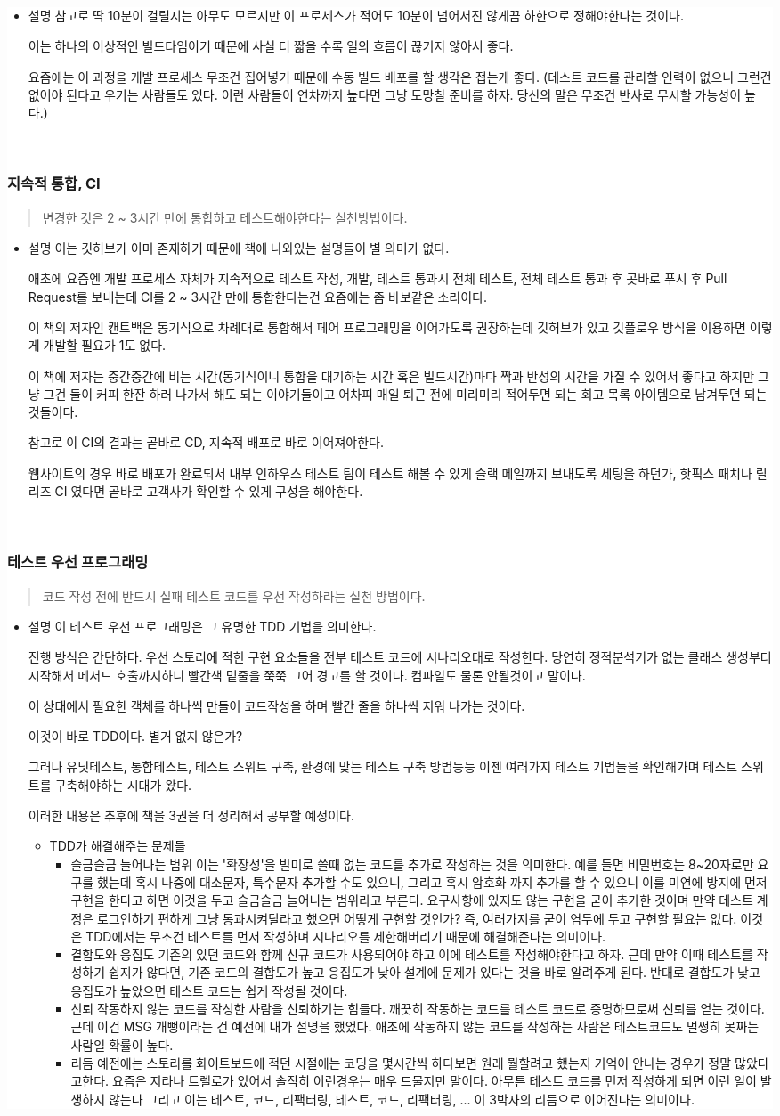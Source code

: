+ 설명
	참고로 딱 10분이 걸릴지는 아무도 모르지만 이 프로세스가 적어도 10분이 넘어서진 않게끔 하한으로 정해야한다는 것이다.
	
	이는 하나의 이상적인 빌드타임이기 때문에 사실 더 짧을 수록 일의 흐름이 끊기지 않아서 좋다.
	
	요즘에는 이 과정을 개발 프로세스 무조건 집어넣기 때문에 수동 빌드 배포를 할 생각은 접는게 좋다. (테스트 코드를 관리할 인력이 없으니 그런건 없어야 된다고 우기는 사람들도 있다. 이런 사람들이 연차까지 높다면 그냥 도망칠 준비를 하자. 당신의 말은 무조건 반사로 무시할 가능성이 높다.)

<br>

### 지속적 통합, CI

> 변경한 것은 2 ~ 3시간 만에 통합하고 테스트해야한다는 실천방법이다.

+ 설명
	이는 깃허브가 이미 존재하기 때문에 책에 나와있는 설명들이 별 의미가 없다.
	
	애초에 요즘엔 개발 프로세스 자체가 지속적으로 테스트 작성, 개발, 테스트 통과시 전체 테스트, 전체 테스트 통과 후 곳바로 푸시 후 Pull Request를 보내는데 CI를 2 ~ 3시간 만에 통합한다는건 요즘에는 좀 바보같은 소리이다.
	
	이 책의 저자인 캔트백은 동기식으로 차례대로 통합해서 페어 프로그래밍을 이어가도록 권장하는데 깃허브가 있고 깃플로우 방식을 이용하면 이렇게 개발할 필요가 1도 없다.
	
	이 책에 저자는 중간중간에 비는 시간(동기식이니 통합을 대기하는 시간 혹은 빌드시간)마다 짝과 반성의 시간을 가질 수 있어서 좋다고 하지만 그냥 그건 둘이 커피 한잔 하러 나가서 해도 되는 이야기들이고 어차피 매일 퇴근 전에 미리미리 적어두면 되는 회고 목록 아이템으로 남겨두면 되는 것들이다.
	
	참고로 이 CI의 결과는 곧바로 CD, 지속적 배포로 바로 이어져야한다.
	
	웹사이트의 경우 바로 배포가 완료되서 내부 인하우스 테스트 팀이 테스트 해볼 수 있게 슬랙 메일까지 보내도록 세팅을 하던가, 핫픽스 패치나 릴리즈 CI 였다면 곧바로 고객사가 확인할 수 있게 구성을 해야한다.

<br>

### 테스트 우선 프로그래밍

> 코드 작성 전에 반드시 실패 테스트 코드를 우선 작성하라는 실천 방법이다.

+ 설명
	이 테스트 우선 프로그래밍은 그 유명한 TDD 기법을 의미한다.
	
	진행 방식은 간단하다. 우선 스토리에 적힌 구현 요소들을 전부 테스트 코드에 시나리오대로 작성한다. 당연히 정적분석기가 없는 클래스 생성부터 시작해서 메서드 호출까지하니 빨간색 밑줄을 쭉쭉 그어 경고를 할 것이다. 컴파일도 물론 안될것이고 말이다.
	
	이 상태에서 필요한 객체를 하나씩 만들어 코드작성을 하며 빨간 줄을 하나씩 지워 나가는 것이다.
	
	이것이 바로 TDD이다. 별거 없지 않은가?
	
	그러나 유닛테스트, 통합테스트, 테스트 스위트 구축, 환경에 맞는 테스트 구축 방법등등 이젠 여러가지 테스트 기법들을 확인해가며 테스트 스위트를 구축해야하는 시대가 왔다.
	
	이러한 내용은 추후에 책을 3권을 더 정리해서 공부할 예정이다.
	
	+ TDD가 해결해주는 문제들
		+ 슬금슬금 늘어나는 범위
			이는 '확장성'을 빌미로 쓸때 없는 코드를 추가로 작성하는 것을 의미한다.
			예를 들면 비밀번호는 8~20자로만 요구를 했는데 혹시 나중에 대소문자, 특수문자 추가할 수도 있으니, 그리고 혹시 암호화 까지 추가를 할 수 있으니 이를 미연에 방지에 먼저 구현을 한다고 하면 이것을 두고 슬금슬금 늘어나는 범위라고 부른다.
			요구사항에 있지도 않는 구현을 굳이 추가한 것이며 만약 테스트 계정은 로그인하기 편하게 그냥 통과시켜달라고 했으면 어떻게 구현할 것인가? 즉, 여러가지를 굳이 염두에 두고 구현할 필요는 없다. 
			이것은 TDD에서는 무조건 테스트를 먼저 작성하며 시나리오를 제한해버리기 때문에 해결해준다는 의미이다.
		+ 결합도와 응집도
			기존의 있던 코드와 함께 신규 코드가 사용되어야 하고 이에 테스트를 작성해야한다고 하자. 
			근데 만약 이때 테스트를 작성하기 쉽지가 않다면, 기존 코드의 결합도가 높고 응집도가 낮아 설계에 문제가 있다는 것을 바로 알려주게 된다.
			반대로 결합도가 낮고 응집도가 높았으면 테스트 코드는 쉽게 작성될 것이다.
		+ 신뢰
			작동하지 않는 코드를 작성한 사람을 신뢰하기는 힘들다.
			깨끗히 작동하는 코드를 테스트 코드로 증명하므로써 신뢰를 얻는 것이다.
			근데 이건 MSG 개뻥이라는 건 예전에 내가 설명을 했었다.
			애초에 작동하지 않는 코드를 작성하는 사람은 테스트코드도 멀쩡히 못짜는 사람일 확률이 높다.
		+ 리듬
			예전에는 스토리를 화이트보드에 적던 시절에는 코딩을 몇시간씩 하다보면 원래 뭘할려고 했는지 기억이 안나는 경우가 정말 많았다고한다.
			요즘은 지라나 트렐로가 있어서 솔직히 이런경우는 매우 드물지만 말이다.
			아무튼 테스트 코드를 먼저 작성하게 되면 이런 일이 발생하지 않는다
			그리고 이는 테스트, 코드, 리팩터링, 테스트, 코드, 리팩터링, ... 이 3박자의 리듬으로 이어진다는 의미이다.